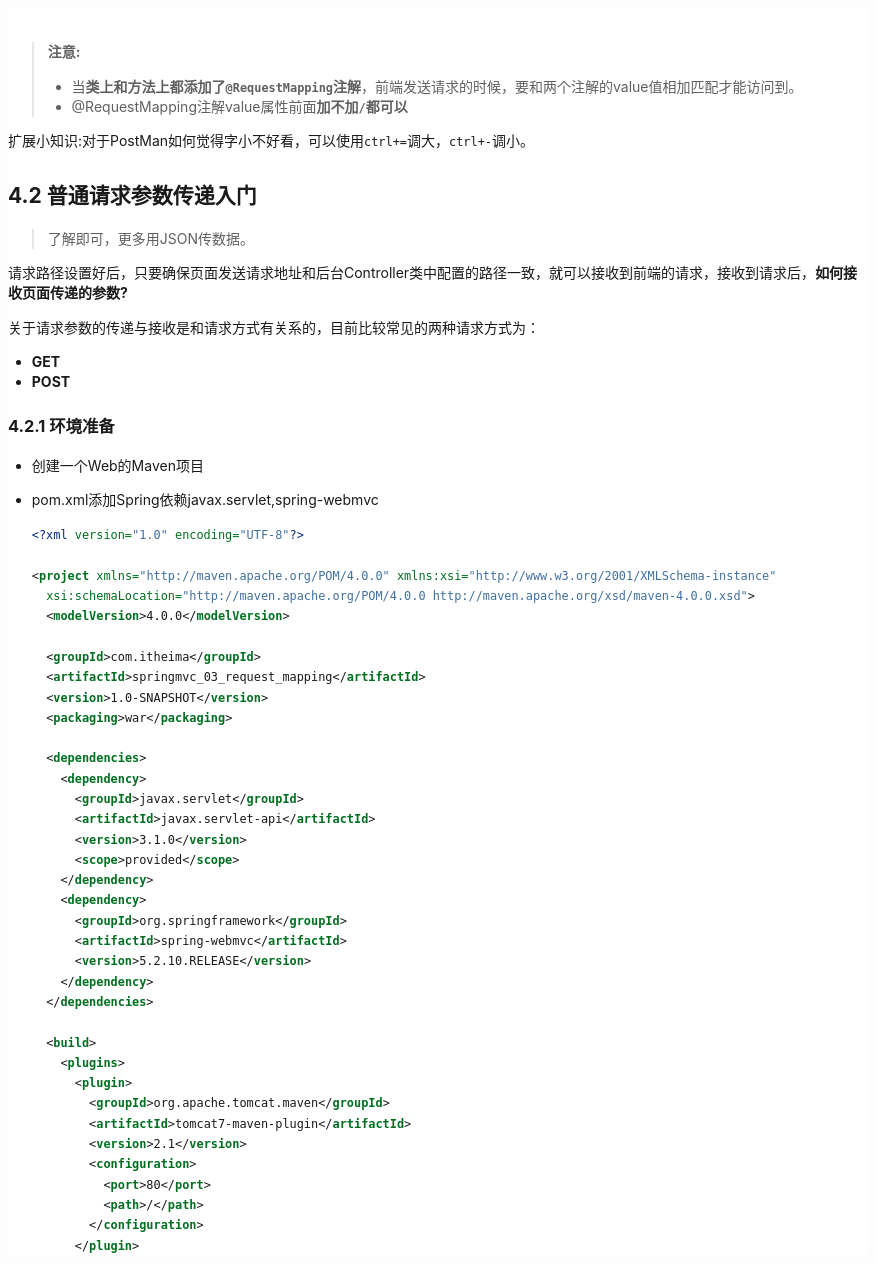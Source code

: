 ![点击并拖拽以移动](data:image/gif;base64,R0lGODlhAQABAPABAP///wAAACH5BAEKAAAALAAAAAABAAEAAAICRAEAOw==)

> **注意:**
>
> - 当**类上和方法上都添加了`@RequestMapping`注解**，前端发送请求的时候，要和两个注解的value值相加匹配才能访问到。
> - @RequestMapping注解value属性前面**加不加`/`都可以**

扩展小知识:对于PostMan如何觉得字小不好看，可以使用`ctrl+=`调大，`ctrl+-`调小。

## 4.2 普通请求参数传递入门

> 了解即可，更多用JSON传数据。 

请求路径设置好后，只要确保页面发送请求地址和后台Controller类中配置的路径一致，就可以接收到前端的请求，接收到请求后，**如何接收页面传递的参数?**

关于请求参数的传递与接收是和请求方式有关系的，目前比较常见的两种请求方式为：

- **GET**
- **POST**



### 4.2.1 环境准备

- 创建一个Web的Maven项目

- pom.xml添加Spring依赖javax.servlet,spring-webmvc

  ```XML
  <?xml version="1.0" encoding="UTF-8"?>
  
  <project xmlns="http://maven.apache.org/POM/4.0.0" xmlns:xsi="http://www.w3.org/2001/XMLSchema-instance"
    xsi:schemaLocation="http://maven.apache.org/POM/4.0.0 http://maven.apache.org/xsd/maven-4.0.0.xsd">
    <modelVersion>4.0.0</modelVersion>
  
    <groupId>com.itheima</groupId>
    <artifactId>springmvc_03_request_mapping</artifactId>
    <version>1.0-SNAPSHOT</version>
    <packaging>war</packaging>
  
    <dependencies>
      <dependency>
        <groupId>javax.servlet</groupId>
        <artifactId>javax.servlet-api</artifactId>
        <version>3.1.0</version>
        <scope>provided</scope>
      </dependency>
      <dependency>
        <groupId>org.springframework</groupId>
        <artifactId>spring-webmvc</artifactId>
        <version>5.2.10.RELEASE</version>
      </dependency>
    </dependencies>
  
    <build>
      <plugins>
        <plugin>
          <groupId>org.apache.tomcat.maven</groupId>
          <artifactId>tomcat7-maven-plugin</artifactId>
          <version>2.1</version>
          <configuration>
            <port>80</port>
            <path>/</path>
          </configuration>
        </plugin>
  ```